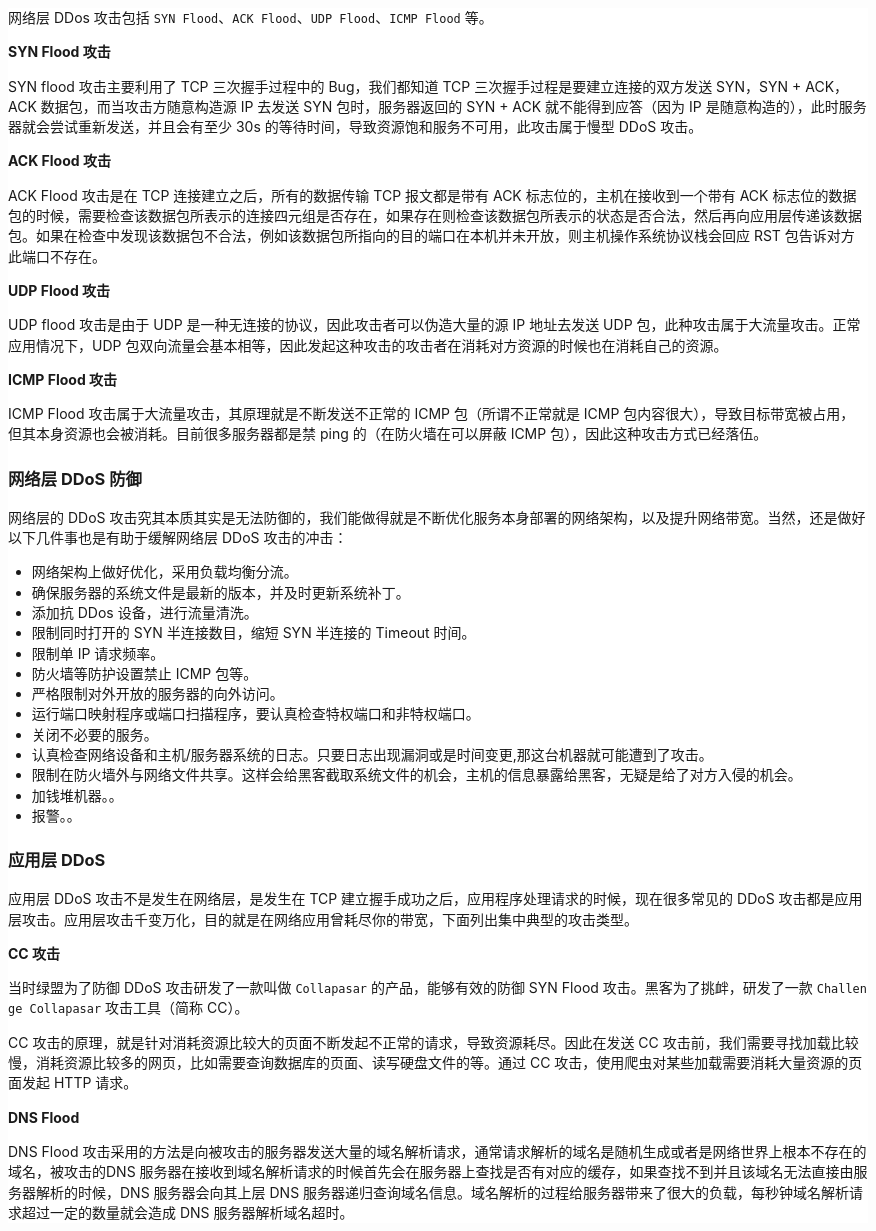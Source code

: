 网络层 DDos 攻击包括 `SYN Flood`、`ACK Flood`、`UDP Flood`、`ICMP Flood` 等。

**SYN Flood 攻击**

SYN flood 攻击主要利用了 TCP 三次握手过程中的 Bug，我们都知道 TCP 三次握手过程是要建立连接的双方发送 SYN，SYN + ACK，ACK 数据包，而当攻击方随意构造源 IP 去发送 SYN 包时，服务器返回的 SYN + ACK 就不能得到应答（因为 IP 是随意构造的），此时服务器就会尝试重新发送，并且会有至少 30s 的等待时间，导致资源饱和服务不可用，此攻击属于慢型 DDoS 攻击。

**ACK Flood 攻击**

ACK Flood 攻击是在 TCP 连接建立之后，所有的数据传输 TCP 报文都是带有 ACK 标志位的，主机在接收到一个带有 ACK 标志位的数据包的时候，需要检查该数据包所表示的连接四元组是否存在，如果存在则检查该数据包所表示的状态是否合法，然后再向应用层传递该数据包。如果在检查中发现该数据包不合法，例如该数据包所指向的目的端口在本机并未开放，则主机操作系统协议栈会回应 RST 包告诉对方此端口不存在。

**UDP Flood 攻击**

UDP flood 攻击是由于 UDP 是一种无连接的协议，因此攻击者可以伪造大量的源 IP 地址去发送 UDP 包，此种攻击属于大流量攻击。正常应用情况下，UDP 包双向流量会基本相等，因此发起这种攻击的攻击者在消耗对方资源的时候也在消耗自己的资源。

**ICMP Flood 攻击**

ICMP Flood 攻击属于大流量攻击，其原理就是不断发送不正常的 ICMP 包（所谓不正常就是 ICMP 包内容很大），导致目标带宽被占用，但其本身资源也会被消耗。目前很多服务器都是禁 ping 的（在防火墙在可以屏蔽 ICMP 包），因此这种攻击方式已经落伍。

### 网络层 DDoS 防御

网络层的 DDoS 攻击究其本质其实是无法防御的，我们能做得就是不断优化服务本身部署的网络架构，以及提升网络带宽。当然，还是做好以下几件事也是有助于缓解网络层 DDoS 攻击的冲击：

- 网络架构上做好优化，采用负载均衡分流。
- 确保服务器的系统文件是最新的版本，并及时更新系统补丁。
- 添加抗 DDos 设备，进行流量清洗。
- 限制同时打开的 SYN 半连接数目，缩短 SYN 半连接的 Timeout 时间。
- 限制单 IP 请求频率。
- 防火墙等防护设置禁止 ICMP 包等。
- 严格限制对外开放的服务器的向外访问。
- 运行端口映射程序或端口扫描程序，要认真检查特权端口和非特权端口。
- 关闭不必要的服务。
- 认真检查网络设备和主机/服务器系统的日志。只要日志出现漏洞或是时间变更,那这台机器就可能遭到了攻击。
- 限制在防火墙外与网络文件共享。这样会给黑客截取系统文件的机会，主机的信息暴露给黑客，无疑是给了对方入侵的机会。
- 加钱堆机器。。
- 报警。。

### 应用层 DDoS

应用层 DDoS 攻击不是发生在网络层，是发生在 TCP 建立握手成功之后，应用程序处理请求的时候，现在很多常见的 DDoS 攻击都是应用层攻击。应用层攻击千变万化，目的就是在网络应用曾耗尽你的带宽，下面列出集中典型的攻击类型。

**CC 攻击**

当时绿盟为了防御 DDoS 攻击研发了一款叫做 `Collapasar` 的产品，能够有效的防御 SYN Flood 攻击。黑客为了挑衅，研发了一款 `Challenge Collapasar` 攻击工具（简称 CC）。

CC 攻击的原理，就是针对消耗资源比较大的页面不断发起不正常的请求，导致资源耗尽。因此在发送 CC 攻击前，我们需要寻找加载比较慢，消耗资源比较多的网页，比如需要查询数据库的页面、读写硬盘文件的等。通过 CC 攻击，使用爬虫对某些加载需要消耗大量资源的页面发起 HTTP 请求。

**DNS Flood**

DNS Flood 攻击采用的方法是向被攻击的服务器发送大量的域名解析请求，通常请求解析的域名是随机生成或者是网络世界上根本不存在的域名，被攻击的DNS 服务器在接收到域名解析请求的时候首先会在服务器上查找是否有对应的缓存，如果查找不到并且该域名无法直接由服务器解析的时候，DNS 服务器会向其上层 DNS 服务器递归查询域名信息。域名解析的过程给服务器带来了很大的负载，每秒钟域名解析请求超过一定的数量就会造成 DNS 服务器解析域名超时。
